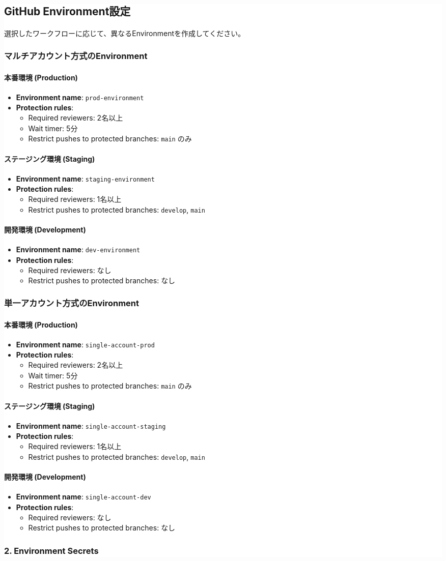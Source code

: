 ## GitHub Environment設定

選択したワークフローに応じて、異なるEnvironmentを作成してください。

### マルチアカウント方式のEnvironment

#### 本番環境 (Production)

- **Environment name**: `prod-environment`
- **Protection rules**:
  - Required reviewers: 2名以上
  - Wait timer: 5分
  - Restrict pushes to protected branches: `main` のみ

#### ステージング環境 (Staging)

- **Environment name**: `staging-environment`
- **Protection rules**:
  - Required reviewers: 1名以上
  - Restrict pushes to protected branches: `develop`, `main`

#### 開発環境 (Development)

- **Environment name**: `dev-environment`
- **Protection rules**:
  - Required reviewers: なし
  - Restrict pushes to protected branches: なし

### 単一アカウント方式のEnvironment

#### 本番環境 (Production)

- **Environment name**: `single-account-prod`
- **Protection rules**:
  - Required reviewers: 2名以上
  - Wait timer: 5分
  - Restrict pushes to protected branches: `main` のみ

#### ステージング環境 (Staging)

- **Environment name**: `single-account-staging`
- **Protection rules**:
  - Required reviewers: 1名以上
  - Restrict pushes to protected branches: `develop`, `main`

#### 開発環境 (Development)

- **Environment name**: `single-account-dev`
- **Protection rules**:
  - Required reviewers: なし
  - Restrict pushes to protected branches: なし

### 2. Environment Secrets
